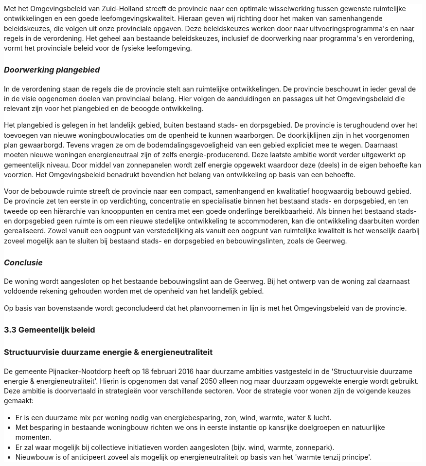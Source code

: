 Met het Omgevingsbeleid van Zuid-Holland streeft de provincie naar een optimale wisselwerking tussen gewenste ruimtelijke ontwikkelingen en een goede leefomgevingskwaliteit. Hieraan geven wij richting door het maken van samenhangende beleidskeuzes, die volgen uit onze provinciale opgaven. Deze beleidskeuzes werken door naar uitvoeringsprogramma's en naar regels in de verordening. Het geheel aan bestaande beleidskeuzes, inclusief de doorwerking naar programma's en verordening, vormt het provinciale beleid voor de fysieke leefomgeving.

### *Doorwerking plangebied*

In de verordening staan de regels die de provincie stelt aan ruimtelijke ontwikkelingen. De provincie beschouwt in ieder geval de in de visie opgenomen doelen van provinciaal belang. Hier volgen de aanduidingen en passages uit het Omgevingsbeleid die relevant zijn voor het plangebied en de beoogde ontwikkeling.

Het plangebied is gelegen in het landelijk gebied, buiten bestaand stads- en dorpsgebied. De provincie is terughoudend over het toevoegen van nieuwe woningbouwlocaties om de openheid te kunnen waarborgen. De doorkijklijnen zijn in het voorgenomen plan gewaarborgd. Tevens vragen ze om de bodemdalingsgevoeligheid van een gebied expliciet mee te wegen. Daarnaast moeten nieuwe woningen energieneutraal zijn of zelfs energie-producerend. Deze laatste ambitie wordt verder uitgewerkt op gemeentelijk niveau. Door middel van zonnepanelen wordt zelf energie opgewekt waardoor deze (deels) in de eigen behoefte kan voorzien. Het Omgevingsbeleid benadrukt bovendien het belang van ontwikkeling op basis van een behoefte.

Voor de bebouwde ruimte streeft de provincie naar een compact, samenhangend en kwalitatief hoogwaardig bebouwd gebied. De provincie zet ten eerste in op verdichting, concentratie en specialisatie binnen het bestaand stads- en dorpsgebied, en ten tweede op een hiërarchie van knooppunten en centra met een goede onderlinge bereikbaarheid. Als binnen het bestaand stads- en dorpsgebied geen ruimte is om een nieuwe stedelijke ontwikkeling te accommoderen, kan die ontwikkeling daarbuiten worden gerealiseerd. Zowel vanuit een oogpunt van verstedelijking als vanuit een oogpunt van ruimtelijke kwaliteit is het wenselijk daarbij zoveel mogelijk aan te sluiten bij bestaand stads- en dorpsgebied en bebouwingslinten, zoals de Geerweg.

### *Conclusie*

De woning wordt aangesloten op het bestaande bebouwingslint aan de Geerweg. Bij het ontwerp van de woning zal daarnaast voldoende rekening gehouden worden met de openheid van het landelijk gebied.

Op basis van bovenstaande wordt geconcludeerd dat het planvoornemen in lijn is met het Omgevingsbeleid van de provincie.

### <span id="page-14-0"></span>**3.3 Gemeentelijk beleid**

### **Structuurvisie duurzame energie & energieneutraliteit**

De gemeente Pijnacker-Nootdorp heeft op 18 februari 2016 haar duurzame ambities vastgesteld in de 'Structuurvisie duurzame energie & energieneutraliteit'. Hierin is opgenomen dat vanaf 2050 alleen nog maar duurzaam opgewekte energie wordt gebruikt. Deze ambitie is doorvertaald in strategieën voor verschillende sectoren. Voor de strategie voor wonen zijn de volgende keuzes gemaakt:

- Er is een duurzame mix per woning nodig van energiebesparing, zon, wind, warmte, water & lucht.
- Met besparing in bestaande woningbouw richten we ons in eerste instantie op kansrijke doelgroepen en natuurlijke momenten.
- Er zal waar mogelijk bij collectieve initiatieven worden aangesloten (bijv. wind, warmte, zonnepark).
- Nieuwbouw is of anticipeert zoveel als mogelijk op energieneutraliteit op basis van het 'warmte tenzij principe'.
